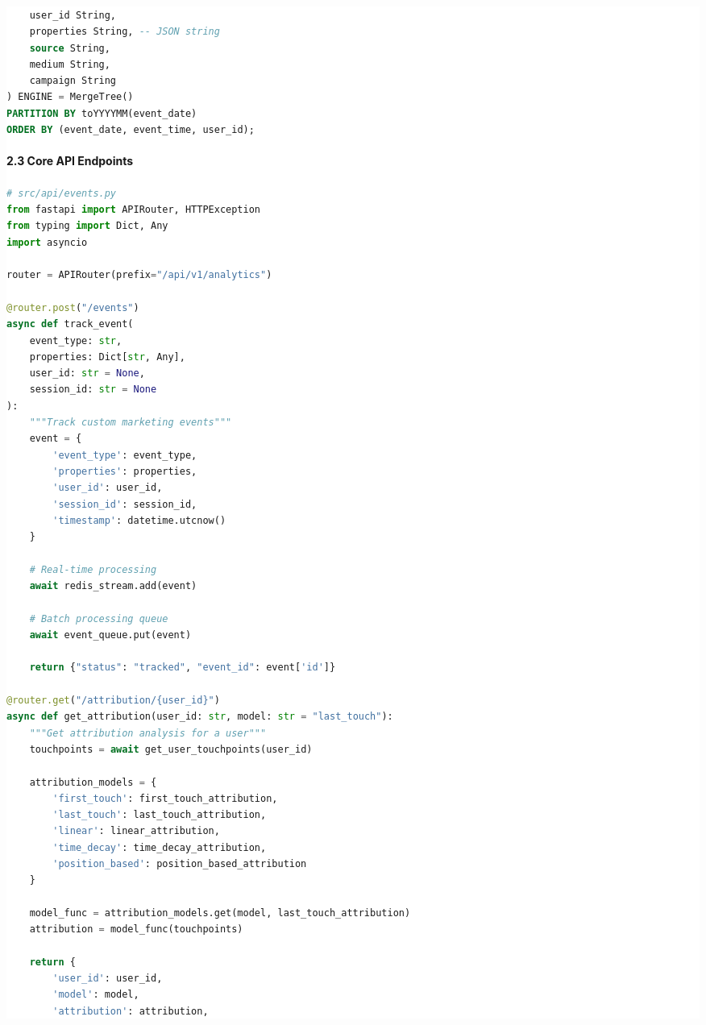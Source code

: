 ```sql
    user_id String,
    properties String, -- JSON string
    source String,
    medium String,
    campaign String
) ENGINE = MergeTree()
PARTITION BY toYYYYMM(event_date)
ORDER BY (event_date, event_time, user_id);
```

#### 2.3 Core API Endpoints
```python
# src/api/events.py
from fastapi import APIRouter, HTTPException
from typing import Dict, Any
import asyncio

router = APIRouter(prefix="/api/v1/analytics")

@router.post("/events")
async def track_event(
    event_type: str,
    properties: Dict[str, Any],
    user_id: str = None,
    session_id: str = None
):
    """Track custom marketing events"""
    event = {
        'event_type': event_type,
        'properties': properties,
        'user_id': user_id,
        'session_id': session_id,
        'timestamp': datetime.utcnow()
    }
    
    # Real-time processing
    await redis_stream.add(event)
    
    # Batch processing queue
    await event_queue.put(event)
    
    return {"status": "tracked", "event_id": event['id']}

@router.get("/attribution/{user_id}")
async def get_attribution(user_id: str, model: str = "last_touch"):
    """Get attribution analysis for a user"""
    touchpoints = await get_user_touchpoints(user_id)
    
    attribution_models = {
        'first_touch': first_touch_attribution,
        'last_touch': last_touch_attribution,
        'linear': linear_attribution,
        'time_decay': time_decay_attribution,
        'position_based': position_based_attribution
    }
    
    model_func = attribution_models.get(model, last_touch_attribution)
    attribution = model_func(touchpoints)
    
    return {
        'user_id': user_id,
        'model': model,
        'attribution': attribution,
```